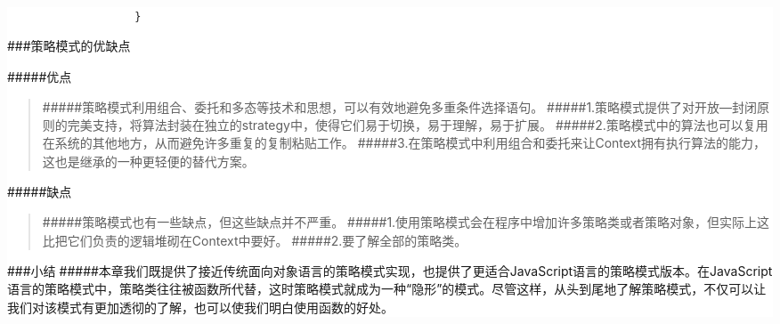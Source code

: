 ```
					}
```

###策略模式的优缺点

#####优点
>#####策略模式利用组合、委托和多态等技术和思想，可以有效地避免多重条件选择语句。
>#####1.策略模式提供了对开放—封闭原则的完美支持，将算法封装在独立的strategy中，使得它们易于切换，易于理解，易于扩展。
>#####2.策略模式中的算法也可以复用在系统的其他地方，从而避免许多重复的复制粘贴工作。
>#####3.在策略模式中利用组合和委托来让Context拥有执行算法的能力，这也是继承的一种更轻便的替代方案。


#####缺点
>#####策略模式也有一些缺点，但这些缺点并不严重。
>#####1.使用策略模式会在程序中增加许多策略类或者策略对象，但实际上这比把它们负责的逻辑堆砌在Context中要好。
>#####2.要了解全部的策略类。 


###小结
#####本章我们既提供了接近传统面向对象语言的策略模式实现，也提供了更适合JavaScript语言的策略模式版本。在JavaScript语言的策略模式中，策略类往往被函数所代替，这时策略模式就成为一种“隐形”的模式。尽管这样，从头到尾地了解策略模式，不仅可以让我们对该模式有更加透彻的了解，也可以使我们明白使用函数的好处。

